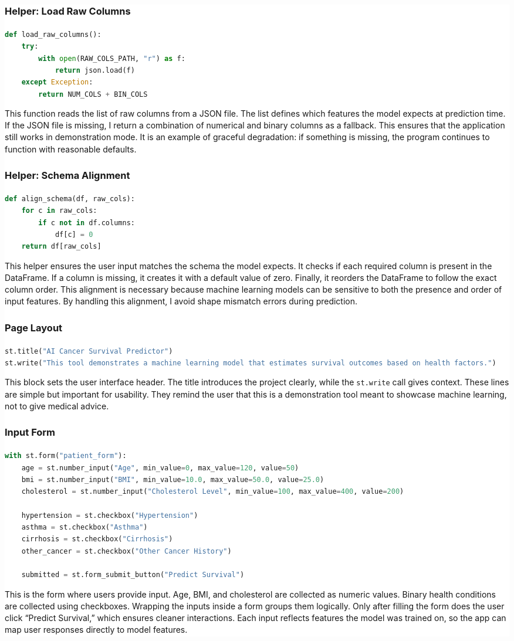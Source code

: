 ### Helper: Load Raw Columns
```python
def load_raw_columns():
    try:
        with open(RAW_COLS_PATH, "r") as f:
            return json.load(f)
    except Exception:
        return NUM_COLS + BIN_COLS
```
This function reads the list of raw columns from a JSON file. The list defines which features the model expects at prediction time. If the JSON file is missing, I return a combination of numerical and binary columns as a fallback. This ensures that the application still works in demonstration mode. It is an example of graceful degradation: if something is missing, the program continues to function with reasonable defaults.

### Helper: Schema Alignment
```python
def align_schema(df, raw_cols):
    for c in raw_cols:
        if c not in df.columns:
            df[c] = 0
    return df[raw_cols]
```
This helper ensures the user input matches the schema the model expects. It checks if each required column is present in the DataFrame. If a column is missing, it creates it with a default value of zero. Finally, it reorders the DataFrame to follow the exact column order. This alignment is necessary because machine learning models can be sensitive to both the presence and order of input features. By handling this alignment, I avoid shape mismatch errors during prediction.

### Page Layout
```python
st.title("AI Cancer Survival Predictor")
st.write("This tool demonstrates a machine learning model that estimates survival outcomes based on health factors.")
```
This block sets the user interface header. The title introduces the project clearly, while the `st.write` call gives context. These lines are simple but important for usability. They remind the user that this is a demonstration tool meant to showcase machine learning, not to give medical advice.

### Input Form
```python
with st.form("patient_form"):
    age = st.number_input("Age", min_value=0, max_value=120, value=50)
    bmi = st.number_input("BMI", min_value=10.0, max_value=50.0, value=25.0)
    cholesterol = st.number_input("Cholesterol Level", min_value=100, max_value=400, value=200)
    
    hypertension = st.checkbox("Hypertension")
    asthma = st.checkbox("Asthma")
    cirrhosis = st.checkbox("Cirrhosis")
    other_cancer = st.checkbox("Other Cancer History")

    submitted = st.form_submit_button("Predict Survival")
```
This is the form where users provide input. Age, BMI, and cholesterol are collected as numeric values. Binary health conditions are collected using checkboxes. Wrapping the inputs inside a form groups them logically. Only after filling the form does the user click “Predict Survival,” which ensures cleaner interactions. Each input reflects features the model was trained on, so the app can map user responses directly to model features.
